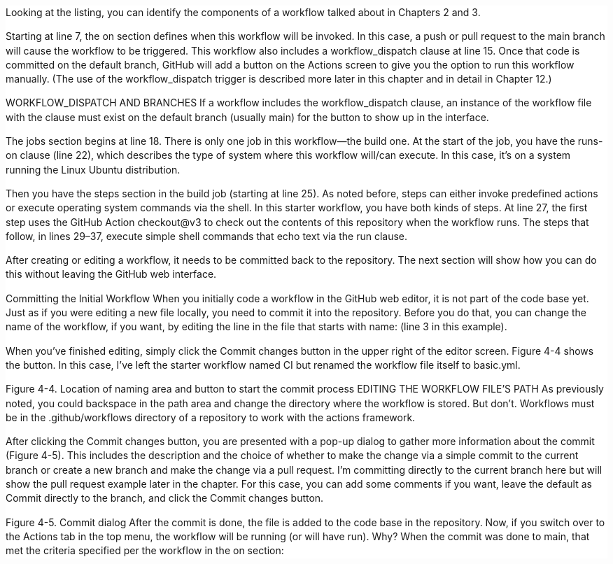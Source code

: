 Looking at the listing, you can identify the components of a workflow talked about in Chapters 2 and 3.

Starting at line 7, the on section defines when this workflow will be invoked. In this case, a push or pull request to the main branch will cause the workflow to be triggered. This workflow also includes a workflow_dispatch clause at line 15. Once that code is committed on the default branch, GitHub will add a button on the Actions screen to give you the option to run this workflow manually. (The use of the workflow_dispatch trigger is described more later in this chapter and in detail in Chapter 12.)

WORKFLOW_DISPATCH AND BRANCHES
If a workflow includes the workflow_dispatch clause, an instance of the workflow file with the clause must exist on the default branch (usually main) for the button to show up in the interface.

The jobs section begins at line 18. There is only one job in this workflow—the build one. At the start of the job, you have the runs-on clause (line 22), which describes the type of system where this workflow will/can execute. In this case, it’s on a system running the Linux Ubuntu distribution.

Then you have the steps section in the build job (starting at line 25). As noted before, steps can either invoke predefined actions or execute operating system commands via the shell. In this starter workflow, you have both kinds of steps. At line 27, the first step uses the GitHub Action checkout@v3 to check out the contents of this repository when the workflow runs. The steps that follow, in lines 29–37, execute simple shell commands that echo text via the run clause.

After creating or editing a workflow, it needs to be committed back to the repository. The next section will show how you can do this without leaving the GitHub web interface.

Committing the Initial Workflow
When you initially code a workflow in the GitHub web editor, it is not part of the code base yet. Just as if you were editing a new file locally, you need to commit it into the repository. Before you do that, you can change the name of the workflow, if you want, by editing the line in the file that starts with name: (line 3 in this example).

When you’ve finished editing, simply click the Commit changes button in the upper right of the editor screen. Figure 4-4 shows the button. In this case, I’ve left the starter workflow named CI but renamed the workflow file itself to basic.yml.


Figure 4-4. Location of naming area and button to start the commit process
EDITING THE WORKFLOW FILE’S PATH
As previously noted, you could backspace in the path area and change the directory where the workflow is stored. But don’t. Workflows must be in the .github/workflows directory of a repository to work with the actions framework.

After clicking the Commit changes button, you are presented with a pop-up dialog to gather more information about the commit (Figure 4-5). This includes the description and the choice of whether to make the change via a simple commit to the current branch or create a new branch and make the change via a pull request. I’m committing directly to the current branch here but will show the pull request example later in the chapter. For this case, you can add some comments if you want, leave the default as Commit directly to the <current> branch, and click the Commit changes button.


Figure 4-5. Commit dialog
After the commit is done, the file is added to the code base in the repository. Now, if you switch over to the Actions tab in the top menu, the workflow will be running (or will have run). Why? When the commit was done to main, that met the criteria specified per the workflow in the on section:
